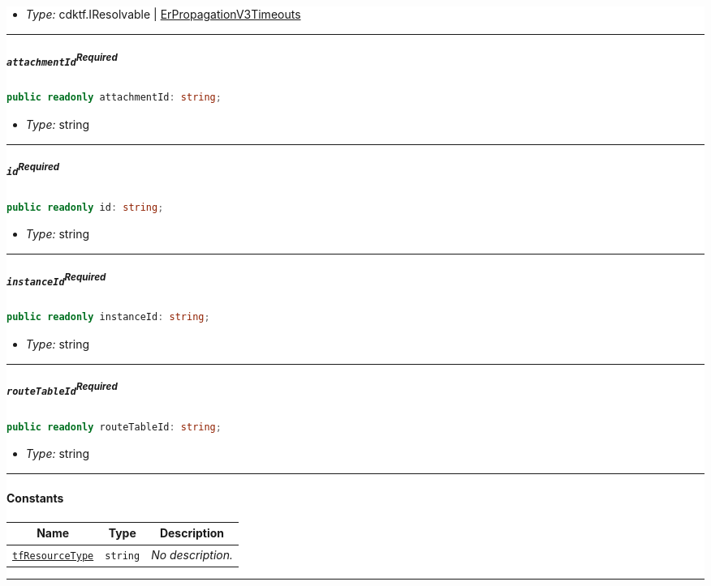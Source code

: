 - *Type:* cdktf.IResolvable | <a href="#@cdktf/provider-opentelekomcloud.erPropagationV3.ErPropagationV3Timeouts">ErPropagationV3Timeouts</a>

---

##### `attachmentId`<sup>Required</sup> <a name="attachmentId" id="@cdktf/provider-opentelekomcloud.erPropagationV3.ErPropagationV3.property.attachmentId"></a>

```typescript
public readonly attachmentId: string;
```

- *Type:* string

---

##### `id`<sup>Required</sup> <a name="id" id="@cdktf/provider-opentelekomcloud.erPropagationV3.ErPropagationV3.property.id"></a>

```typescript
public readonly id: string;
```

- *Type:* string

---

##### `instanceId`<sup>Required</sup> <a name="instanceId" id="@cdktf/provider-opentelekomcloud.erPropagationV3.ErPropagationV3.property.instanceId"></a>

```typescript
public readonly instanceId: string;
```

- *Type:* string

---

##### `routeTableId`<sup>Required</sup> <a name="routeTableId" id="@cdktf/provider-opentelekomcloud.erPropagationV3.ErPropagationV3.property.routeTableId"></a>

```typescript
public readonly routeTableId: string;
```

- *Type:* string

---

#### Constants <a name="Constants" id="Constants"></a>

| **Name** | **Type** | **Description** |
| --- | --- | --- |
| <code><a href="#@cdktf/provider-opentelekomcloud.erPropagationV3.ErPropagationV3.property.tfResourceType">tfResourceType</a></code> | <code>string</code> | *No description.* |

---